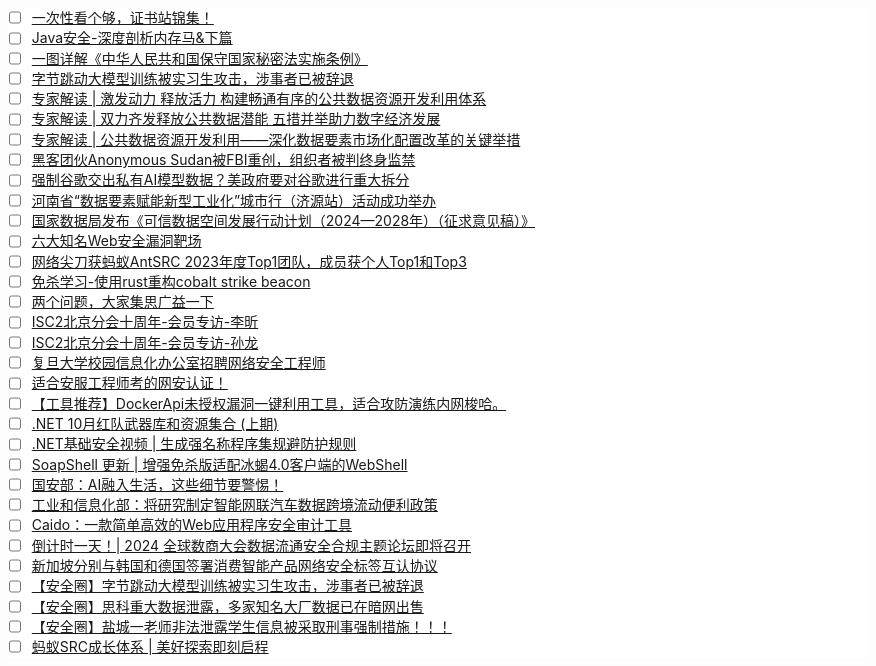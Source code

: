   - [ ] [一次性看个够，证书站锦集！](https://mp.weixin.qq.com/s?__biz=MzkzODM0OTkwMA==&mid=2247487106&idx=1&sn=b14f821ac00eb3528889880d1d288fb9)
  - [ ] [Java安全-深度剖析内存马&下篇](https://mp.weixin.qq.com/s?__biz=MzkxNDY0NjY3MQ==&mid=2247485083&idx=1&sn=46a3944e811f09ff1519942cf9350436)
  - [ ] [一图详解《中华人民共和国保守国家秘密法实施条例》](https://mp.weixin.qq.com/s?__biz=MjM5MzMwMDU5NQ==&mid=2649167874&idx=1&sn=bae733be8e1b9d22f3844285a45f7218)
  - [ ] [字节跳动大模型训练被实习生攻击，涉事者已被辞退](https://mp.weixin.qq.com/s?__biz=MzI5NTM4OTQ5Mg==&mid=2247631406&idx=2&sn=c1df503b0a8d11d07f44bcae915a120a)
  - [ ] [专家解读 | 激发动力 释放活力 构建畅通有序的公共数据资源开发利用体系](https://mp.weixin.qq.com/s?__biz=MzI5NTM4OTQ5Mg==&mid=2247631406&idx=3&sn=a80cdc2c2166a0c14e924b6ca2700832)
  - [ ] [专家解读 | 双力齐发释放公共数据潜能 五措并举助力数字经济发展](https://mp.weixin.qq.com/s?__biz=MzI5NTM4OTQ5Mg==&mid=2247631406&idx=4&sn=086d699b26c896d73db2996fffccde32)
  - [ ] [专家解读 | 公共数据资源开发利用——深化数据要素市场化配置改革的关键举措](https://mp.weixin.qq.com/s?__biz=MzI5NTM4OTQ5Mg==&mid=2247631406&idx=5&sn=6e939ad5738558c99860912596906f08)
  - [ ] [黑客团伙Anonymous Sudan被FBI重创，组织者被判终身监禁](https://mp.weixin.qq.com/s?__biz=MjM5NjA0NjgyMA==&mid=2651304999&idx=1&sn=a6c8a066f3f86749bb8279de3b223d8b)
  - [ ] [强制谷歌交出私有AI模型数据？美政府要对谷歌进行重大拆分](https://mp.weixin.qq.com/s?__biz=MzI5NTM4OTQ5Mg==&mid=2247631406&idx=7&sn=c34799a80c1205eeae0a688b2b14d199)
  - [ ] [河南省“数据要素赋能新型工业化”城市行（济源站）活动成功举办](https://mp.weixin.qq.com/s?__biz=MjM5NjA2NzY3NA==&mid=2448674487&idx=1&sn=043f914dfdddcc1b8847775e030930c3)
  - [ ] [国家数据局发布《可信数据空间发展行动计划（2024—2028年）（征求意见稿）》](https://mp.weixin.qq.com/s?__biz=MjM5NjA2NzY3NA==&mid=2448674487&idx=2&sn=170bf861b69ad40529c195498d104e79)
  - [ ] [六大知名Web安全漏洞靶场](https://mp.weixin.qq.com/s?__biz=MzkyMTYyOTQ5NA==&mid=2247485431&idx=1&sn=a8a41e58f8be63da19896c7b97b1bf3f)
  - [ ] [网络尖刀获蚂蚁AntSRC 2023年度Top1团队，成员获个人Top1和Top3](https://mp.weixin.qq.com/s?__biz=MjM5MDA3MzI0MA==&mid=2650091231&idx=1&sn=700a8f47ef5b9902f6db2520f567b0e7)
  - [ ] [免杀学习-使用rust重构cobalt strike beacon](https://mp.weixin.qq.com/s?__biz=MzkzODU3MzA5OQ==&mid=2247484866&idx=1&sn=c232be00672e4c5f850e5050a6e75d75)
  - [ ] [两个问题，大家集思广益一下](https://mp.weixin.qq.com/s?__biz=MzU1NTkzMTYxOQ==&mid=2247485715&idx=1&sn=b4e086cf34db40c24def71868db9f4e3)
  - [ ] [ISC2北京分会十周年-会员专访-李昕](https://mp.weixin.qq.com/s?__biz=MzAxMzEyMjQ4Mg==&mid=2688531058&idx=1&sn=4727f91e770057feb11a2fd34926fba1)
  - [ ] [ISC2北京分会十周年-会员专访-孙龙](https://mp.weixin.qq.com/s?__biz=MzAxMzEyMjQ4Mg==&mid=2688531058&idx=2&sn=8bacb5811fa379ab34e96abef9f95b62)
  - [ ] [复旦大学校园信息化办公室招聘网络安全工程师](https://mp.weixin.qq.com/s?__biz=MzAwMjA5OTY5Ng==&mid=2247524673&idx=1&sn=597d99ba01cc34c81bd99d4ad45d8b29)
  - [ ] [适合安服工程师考的网安认证！](https://mp.weixin.qq.com/s?__biz=MzAwMjA5OTY5Ng==&mid=2247524673&idx=2&sn=9ac6720dc64a1142ff3064912b9dca67)
  - [ ] [【工具推荐】DockerApi未授权漏洞一键利用工具，适合攻防演练内网梭哈。](https://mp.weixin.qq.com/s?__biz=Mzg4NjI0MDM5MA==&mid=2247486743&idx=1&sn=d5c3e200b5e29e1d45944abc315a89b0)
  - [ ] [.NET 10月红队武器库和资源集合 (上期)](https://mp.weixin.qq.com/s?__biz=MzUyOTc3NTQ5MA==&mid=2247496098&idx=1&sn=292b349e6a1ad977aa06535a25a35e93)
  - [ ] [.NET基础安全视频 | 生成强名称程序集规避防护规则](https://mp.weixin.qq.com/s?__biz=MzUyOTc3NTQ5MA==&mid=2247496098&idx=2&sn=75cf1535aee9a195130ff88b4f1294da)
  - [ ] [SoapShell 更新 | 增强免杀版适配冰蝎4.0客户端的WebShell](https://mp.weixin.qq.com/s?__biz=MzUyOTc3NTQ5MA==&mid=2247496098&idx=3&sn=a4ff738a67244c8ca6bb9e8efef88131)
  - [ ] [国安部：AI融入生活，这些细节要警惕！](https://mp.weixin.qq.com/s?__biz=MzkwMTQyODI4Ng==&mid=2247494370&idx=1&sn=2c7423b34c9e6c7cc899d66f96984353)
  - [ ] [工业和信息化部：将研究制定智能网联汽车数据跨境流动便利政策](https://mp.weixin.qq.com/s?__biz=MzkwMTQyODI4Ng==&mid=2247494370&idx=2&sn=5408abc71198c988369c237f28c3c4cd)
  - [ ] [Caido：一款简单高效的Web应用程序安全审计工具](https://mp.weixin.qq.com/s?__biz=MzkwMTQyODI4Ng==&mid=2247494370&idx=3&sn=128a81d72e2afe76de1f2a8ea3377420)
  - [ ] [倒计时一天！| 2024 全球数商大会数据流通安全合规主题论坛即将召开](https://mp.weixin.qq.com/s?__biz=MzUzODYyMDIzNw==&mid=2247512312&idx=1&sn=4ce104a5c08e96f6c1a487b5cfd534b0)
  - [ ] [新加坡分别与韩国和德国签署消费智能产品网络安全标签互认协议](https://mp.weixin.qq.com/s?__biz=MzUzODYyMDIzNw==&mid=2247512312&idx=2&sn=ad2096bfbb2c01d070bc4ce441dd6425)
  - [ ] [【安全圈】字节跳动大模型训练被实习生攻击，涉事者已被辞退](https://mp.weixin.qq.com/s?__biz=MzIzMzE4NDU1OQ==&mid=2652065359&idx=1&sn=1c00451b94a4368ffb290ef836bb0a2e)
  - [ ] [【安全圈】思科重大数据泄露，多家知名大厂数据已在暗网出售](https://mp.weixin.qq.com/s?__biz=MzIzMzE4NDU1OQ==&mid=2652065359&idx=2&sn=c877585c1ff6a9fa10ec319c11448726)
  - [ ] [【安全圈】盐城一老师非法泄露学生信息被采取刑事强制措施！！！](https://mp.weixin.qq.com/s?__biz=MzIzMzE4NDU1OQ==&mid=2652065359&idx=3&sn=d3e808a1326778c16e0d771e02b49a04)
  - [ ] [蚂蚁SRC成长体系 | 美好探索即刻启程](https://mp.weixin.qq.com/s?__biz=MzI3NDEzNzIxMg==&mid=2650491706&idx=1&sn=338e794c652a78d9628ca075b0d5251f)